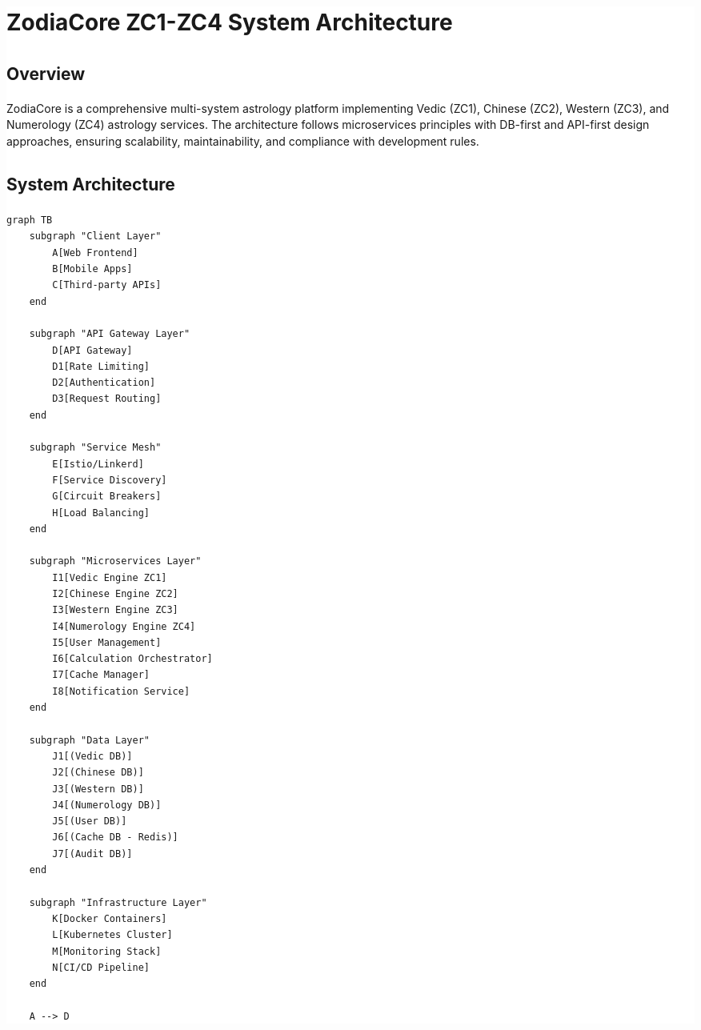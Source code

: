 # ZodiaCore ZC1-ZC4 System Architecture

## Overview

ZodiaCore is a comprehensive multi-system astrology platform implementing Vedic (ZC1), Chinese (ZC2), Western (ZC3), and Numerology (ZC4) astrology services. The architecture follows microservices principles with DB-first and API-first design approaches, ensuring scalability, maintainability, and compliance with development rules.

## System Architecture

```mermaid
graph TB
    subgraph "Client Layer"
        A[Web Frontend]
        B[Mobile Apps]
        C[Third-party APIs]
    end

    subgraph "API Gateway Layer"
        D[API Gateway]
        D1[Rate Limiting]
        D2[Authentication]
        D3[Request Routing]
    end

    subgraph "Service Mesh"
        E[Istio/Linkerd]
        F[Service Discovery]
        G[Circuit Breakers]
        H[Load Balancing]
    end

    subgraph "Microservices Layer"
        I1[Vedic Engine ZC1]
        I2[Chinese Engine ZC2]
        I3[Western Engine ZC3]
        I4[Numerology Engine ZC4]
        I5[User Management]
        I6[Calculation Orchestrator]
        I7[Cache Manager]
        I8[Notification Service]
    end

    subgraph "Data Layer"
        J1[(Vedic DB)]
        J2[(Chinese DB)]
        J3[(Western DB)]
        J4[(Numerology DB)]
        J5[(User DB)]
        J6[(Cache DB - Redis)]
        J7[(Audit DB)]
    end

    subgraph "Infrastructure Layer"
        K[Docker Containers]
        L[Kubernetes Cluster]
        M[Monitoring Stack]
        N[CI/CD Pipeline]
    end

    A --> D
```